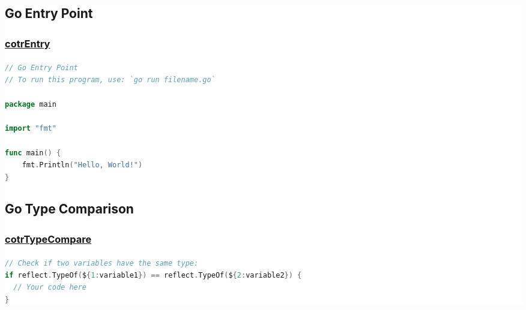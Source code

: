 ## Go Entry Point

### [cotrEntry](/snippets/cotrEntry)

```go
// Go Entry Point
// To run this program, use: `go run filename.go`

package main

import "fmt"

func main() {
    fmt.Println("Hello, World!")
}
```

## Go Type Comparison

### [cotrTypeCompare](/snippets/cotrTypeCompare)

```go
// Check if two variables have the same type:
if reflect.TypeOf(${1:variable1}) == reflect.TypeOf(${2:variable2}) {
  // Your code here
}
```

